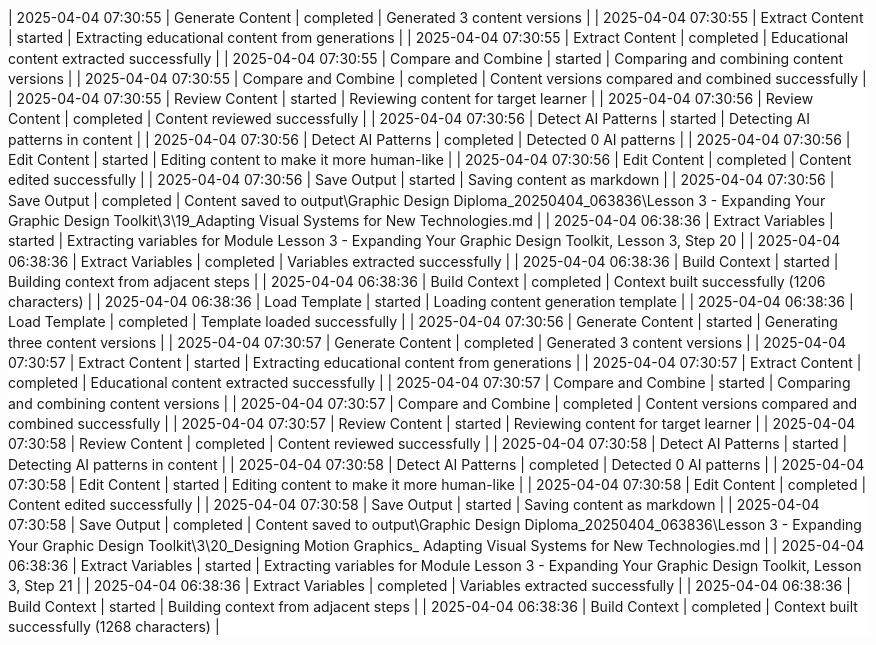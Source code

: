 | 2025-04-04 07:30:55 | Generate Content | completed | Generated 3 content versions |
| 2025-04-04 07:30:55 | Extract Content | started | Extracting educational content from generations |
| 2025-04-04 07:30:55 | Extract Content | completed | Educational content extracted successfully |
| 2025-04-04 07:30:55 | Compare and Combine | started | Comparing and combining content versions |
| 2025-04-04 07:30:55 | Compare and Combine | completed | Content versions compared and combined successfully |
| 2025-04-04 07:30:55 | Review Content | started | Reviewing content for target learner |
| 2025-04-04 07:30:56 | Review Content | completed | Content reviewed successfully |
| 2025-04-04 07:30:56 | Detect AI Patterns | started | Detecting AI patterns in content |
| 2025-04-04 07:30:56 | Detect AI Patterns | completed | Detected 0 AI patterns |
| 2025-04-04 07:30:56 | Edit Content | started | Editing content to make it more human-like |
| 2025-04-04 07:30:56 | Edit Content | completed | Content edited successfully |
| 2025-04-04 07:30:56 | Save Output | started | Saving content as markdown |
| 2025-04-04 07:30:56 | Save Output | completed | Content saved to output\Graphic Design Diploma_20250404_063836\Lesson 3 - Expanding Your Graphic Design Toolkit\3\19_Adapting Visual Systems for New Technologies.md |
| 2025-04-04 06:38:36 | Extract Variables | started | Extracting variables for Module Lesson 3 - Expanding Your Graphic Design Toolkit, Lesson 3, Step 20 |
| 2025-04-04 06:38:36 | Extract Variables | completed | Variables extracted successfully |
| 2025-04-04 06:38:36 | Build Context | started | Building context from adjacent steps |
| 2025-04-04 06:38:36 | Build Context | completed | Context built successfully (1206 characters) |
| 2025-04-04 06:38:36 | Load Template | started | Loading content generation template |
| 2025-04-04 06:38:36 | Load Template | completed | Template loaded successfully |
| 2025-04-04 07:30:56 | Generate Content | started | Generating three content versions |
| 2025-04-04 07:30:57 | Generate Content | completed | Generated 3 content versions |
| 2025-04-04 07:30:57 | Extract Content | started | Extracting educational content from generations |
| 2025-04-04 07:30:57 | Extract Content | completed | Educational content extracted successfully |
| 2025-04-04 07:30:57 | Compare and Combine | started | Comparing and combining content versions |
| 2025-04-04 07:30:57 | Compare and Combine | completed | Content versions compared and combined successfully |
| 2025-04-04 07:30:57 | Review Content | started | Reviewing content for target learner |
| 2025-04-04 07:30:58 | Review Content | completed | Content reviewed successfully |
| 2025-04-04 07:30:58 | Detect AI Patterns | started | Detecting AI patterns in content |
| 2025-04-04 07:30:58 | Detect AI Patterns | completed | Detected 0 AI patterns |
| 2025-04-04 07:30:58 | Edit Content | started | Editing content to make it more human-like |
| 2025-04-04 07:30:58 | Edit Content | completed | Content edited successfully |
| 2025-04-04 07:30:58 | Save Output | started | Saving content as markdown |
| 2025-04-04 07:30:58 | Save Output | completed | Content saved to output\Graphic Design Diploma_20250404_063836\Lesson 3 - Expanding Your Graphic Design Toolkit\3\20_Designing Motion Graphics_ Adapting Visual Systems for New Technologies.md |
| 2025-04-04 06:38:36 | Extract Variables | started | Extracting variables for Module Lesson 3 - Expanding Your Graphic Design Toolkit, Lesson 3, Step 21 |
| 2025-04-04 06:38:36 | Extract Variables | completed | Variables extracted successfully |
| 2025-04-04 06:38:36 | Build Context | started | Building context from adjacent steps |
| 2025-04-04 06:38:36 | Build Context | completed | Context built successfully (1268 characters) |